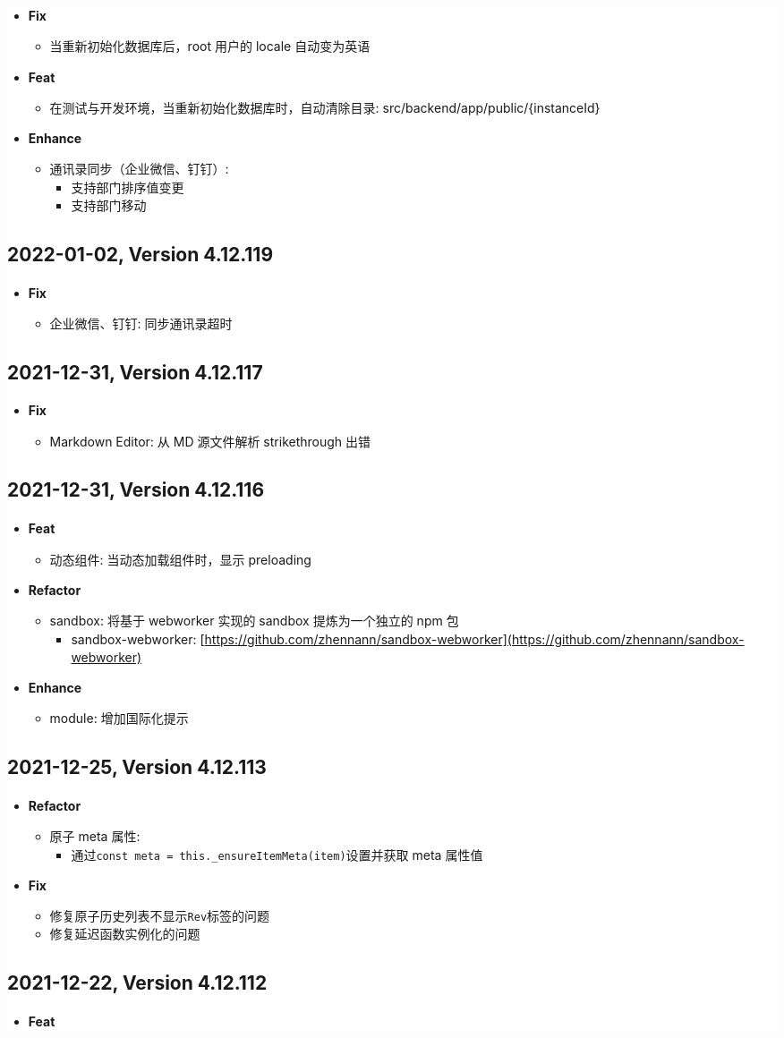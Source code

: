 - **Fix**

  - 当重新初始化数据库后，root 用户的 locale 自动变为英语

- **Feat**

  - 在测试与开发环境，当重新初始化数据库时，自动清除目录: src/backend/app/public/{instanceId}

- **Enhance**
  - 通讯录同步（企业微信、钉钉）:
    - 支持部门排序值变更
    - 支持部门移动

## 2022-01-02, Version 4.12.119

- **Fix**

  - 企业微信、钉钉: 同步通讯录超时

## 2021-12-31, Version 4.12.117

- **Fix**

  - Markdown Editor: 从 MD 源文件解析 strikethrough 出错

## 2021-12-31, Version 4.12.116

- **Feat**

  - 动态组件: 当动态加载组件时，显示 preloading

- **Refactor**

  - sandbox: 将基于 webworker 实现的 sandbox 提炼为一个独立的 npm 包
    - sandbox-webworker: [https://github.com/zhennann/sandbox-webworker](https://github.com/zhennann/sandbox-webworker)

- **Enhance**

  - module: 增加国际化提示

## 2021-12-25, Version 4.12.113

- **Refactor**

  - 原子 meta 属性:
    - 通过`const meta = this._ensureItemMeta(item)`设置并获取 meta 属性值

- **Fix**
  - 修复原子历史列表不显示`Rev`标签的问题
  - 修复延迟函数实例化的问题

## 2021-12-22, Version 4.12.112

- **Feat**
